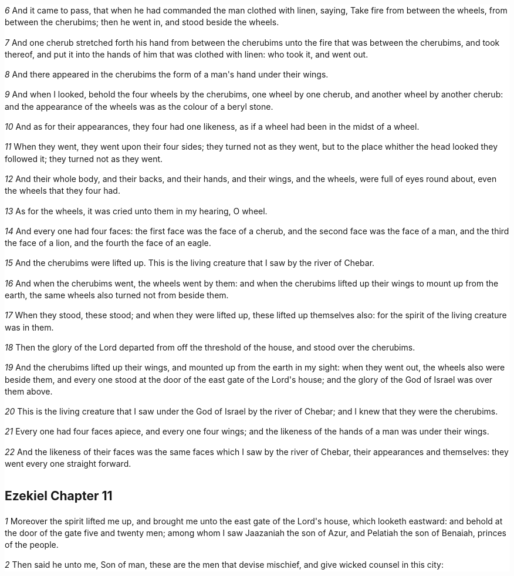 *6* And it came to pass, that when he had commanded the man clothed with linen, saying, Take fire from between the wheels, from between the cherubims; then he went in, and stood beside the wheels.

*7* And one cherub stretched forth his hand from between the cherubims unto the fire that was between the cherubims, and took thereof, and put it into the hands of him that was clothed with linen: who took it, and went out.

*8* And there appeared in the cherubims the form of a man's hand under their wings.

*9* And when I looked, behold the four wheels by the cherubims, one wheel by one cherub, and another wheel by another cherub: and the appearance of the wheels was as the colour of a beryl stone.

*10* And as for their appearances, they four had one likeness, as if a wheel had been in the midst of a wheel.

*11* When they went, they went upon their four sides; they turned not as they went, but to the place whither the head looked they followed it; they turned not as they went.

*12* And their whole body, and their backs, and their hands, and their wings, and the wheels, were full of eyes round about, even the wheels that they four had.

*13* As for the wheels, it was cried unto them in my hearing, O wheel.

*14* And every one had four faces: the first face was the face of a cherub, and the second face was the face of a man, and the third the face of a lion, and the fourth the face of an eagle.

*15* And the cherubims were lifted up. This is the living creature that I saw by the river of Chebar.

*16* And when the cherubims went, the wheels went by them: and when the cherubims lifted up their wings to mount up from the earth, the same wheels also turned not from beside them.

*17* When they stood, these stood; and when they were lifted up, these lifted up themselves also: for the spirit of the living creature was in them.

*18* Then the glory of the Lord departed from off the threshold of the house, and stood over the cherubims.

*19* And the cherubims lifted up their wings, and mounted up from the earth in my sight: when they went out, the wheels also were beside them, and every one stood at the door of the east gate of the Lord's house; and the glory of the God of Israel was over them above.

*20* This is the living creature that I saw under the God of Israel by the river of Chebar; and I knew that they were the cherubims.

*21* Every one had four faces apiece, and every one four wings; and the likeness of the hands of a man was under their wings.

*22* And the likeness of their faces was the same faces which I saw by the river of Chebar, their appearances and themselves: they went every one straight forward.


## Ezekiel Chapter 11

*1* Moreover the spirit lifted me up, and brought me unto the east gate of the Lord's house, which looketh eastward: and behold at the door of the gate five and twenty men; among whom I saw Jaazaniah the son of Azur, and Pelatiah the son of Benaiah, princes of the people.

*2* Then said he unto me, Son of man, these are the men that devise mischief, and give wicked counsel in this city:
